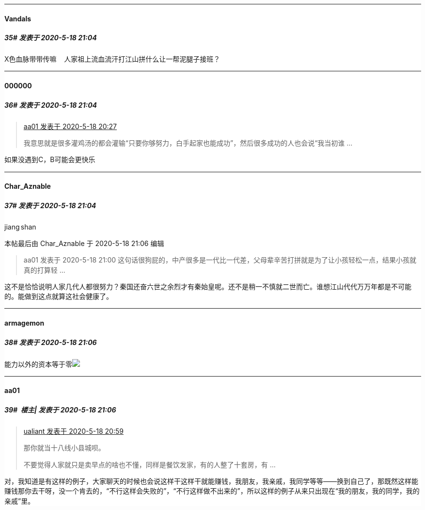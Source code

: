 
-----

####  Vandals  
##### 35#       发表于 2020-5-18 21:04


X色血脉带带传嘛    人家祖上流血流汗打江山拼什么让一帮泥腿子接班？


-----

####  000000  
##### 36#       发表于 2020-5-18 21:04


<blockquote><a href="httphttps://bbs.saraba1st.com/2b/forum.php?mod=redirect&amp;goto=findpost&amp;pid=47467431&amp;ptid=1935954" target="_blank">aa01 发表于 2020-5-18 20:27</a>

我意思就是很多灌鸡汤的都会灌输“只要你够努力，白手起家也能成功”，然后很多成功的人也会说“我当初谁 ...</blockquote>
如果没遇到C，B可能会更快乐


-----

####  Char_Aznable  
##### 37#       发表于 2020-5-18 21:04

jiang shan


 本帖最后由 Char_Aznable 于 2020-5-18 21:06 编辑 
<blockquote>aa01 发表于 2020-5-18 21:00
这句话很狗屁的，中产很多是一代比一代差，父母辈辛苦打拼就是为了让小孩轻松一点，结果小孩就真的打算轻 ...</blockquote>
这不是恰恰说明人家几代人都很努力？秦国还奋六世之余烈才有秦始皇呢。还不是稍一不慎就二世而亡。谁想江山代代万万年都是不可能的。能做到这点就算这社会健康了。


-----

####  armagemon  
##### 38#       发表于 2020-5-18 21:06


能力以外的资本等于零<img src="https://static.saraba1st.com/image/smiley/face2017/053.png" referrerpolicy="no-referrer">


-----

####  aa01  
##### 39#         楼主| 发表于 2020-5-18 21:06


<blockquote><a href="httphttps://bbs.saraba1st.com/2b/forum.php?mod=redirect&amp;goto=findpost&amp;pid=47467707&amp;ptid=1935954" target="_blank">ualiant 发表于 2020-5-18 20:59</a>

那你就当十八线小县城呗。

不要觉得人家就只是卖早点的啥也不懂，同样是餐饮发家，有的人整了十套房，有 ...</blockquote>
对，我知道是有这样的例子，大家聊天的时候也会说这样干这样干就能赚钱，我朋友，我亲戚，我同学等等——换到自己了，那既然这样能赚钱那你去干呀，没一个肯去的，“不行这样会失败的”，“不行这样做不出来的”，所以这样的例子从来只出现在“我的朋友，我的同学，我的亲戚”里。
